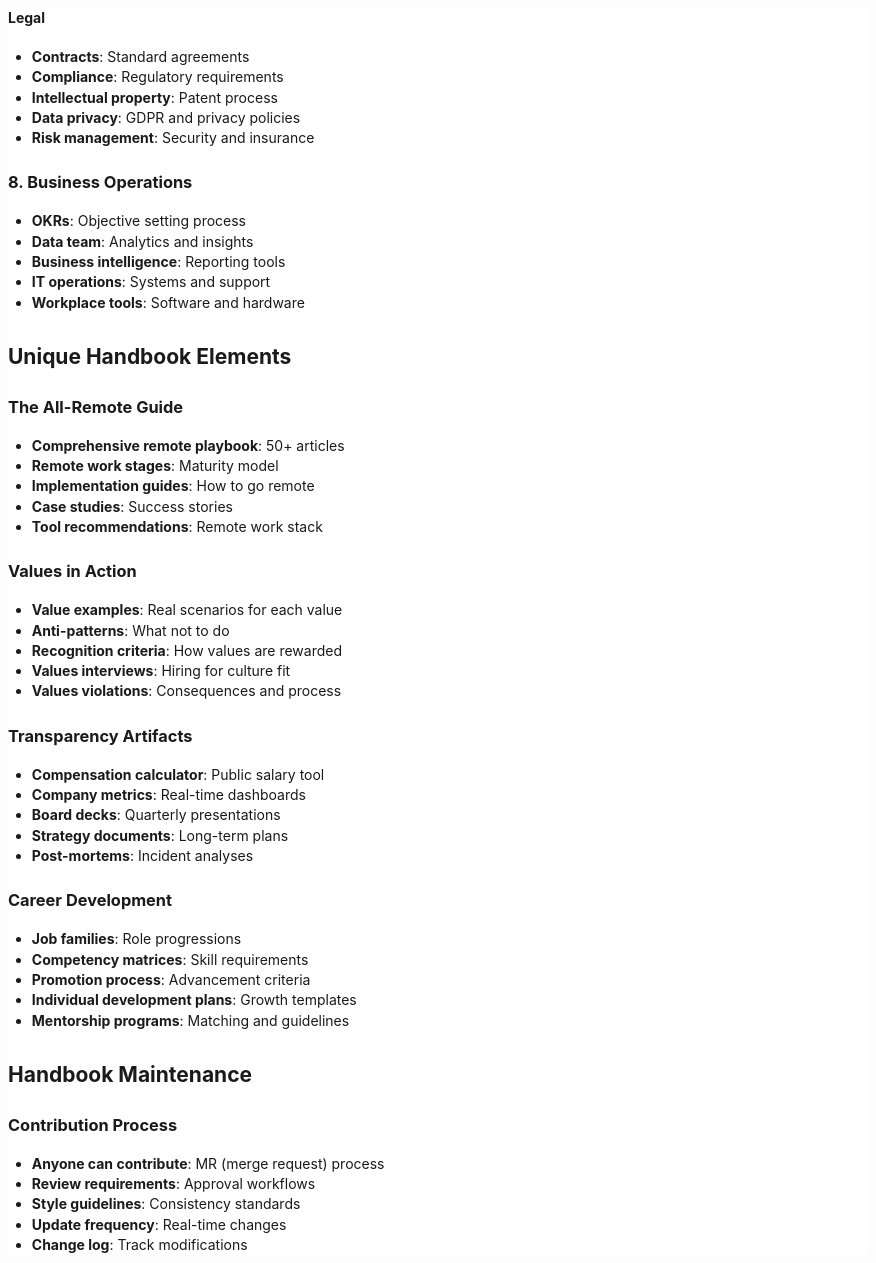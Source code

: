 #### Legal
- **Contracts**: Standard agreements
- **Compliance**: Regulatory requirements
- **Intellectual property**: Patent process
- **Data privacy**: GDPR and privacy policies
- **Risk management**: Security and insurance

### 8. Business Operations
- **OKRs**: Objective setting process
- **Data team**: Analytics and insights
- **Business intelligence**: Reporting tools
- **IT operations**: Systems and support
- **Workplace tools**: Software and hardware

## Unique Handbook Elements

### The All-Remote Guide
- **Comprehensive remote playbook**: 50+ articles
- **Remote work stages**: Maturity model
- **Implementation guides**: How to go remote
- **Case studies**: Success stories
- **Tool recommendations**: Remote work stack

### Values in Action
- **Value examples**: Real scenarios for each value
- **Anti-patterns**: What not to do
- **Recognition criteria**: How values are rewarded
- **Values interviews**: Hiring for culture fit
- **Values violations**: Consequences and process

### Transparency Artifacts
- **Compensation calculator**: Public salary tool
- **Company metrics**: Real-time dashboards
- **Board decks**: Quarterly presentations
- **Strategy documents**: Long-term plans
- **Post-mortems**: Incident analyses

### Career Development
- **Job families**: Role progressions
- **Competency matrices**: Skill requirements
- **Promotion process**: Advancement criteria
- **Individual development plans**: Growth templates
- **Mentorship programs**: Matching and guidelines

## Handbook Maintenance

### Contribution Process
- **Anyone can contribute**: MR (merge request) process
- **Review requirements**: Approval workflows
- **Style guidelines**: Consistency standards
- **Update frequency**: Real-time changes
- **Change log**: Track modifications
